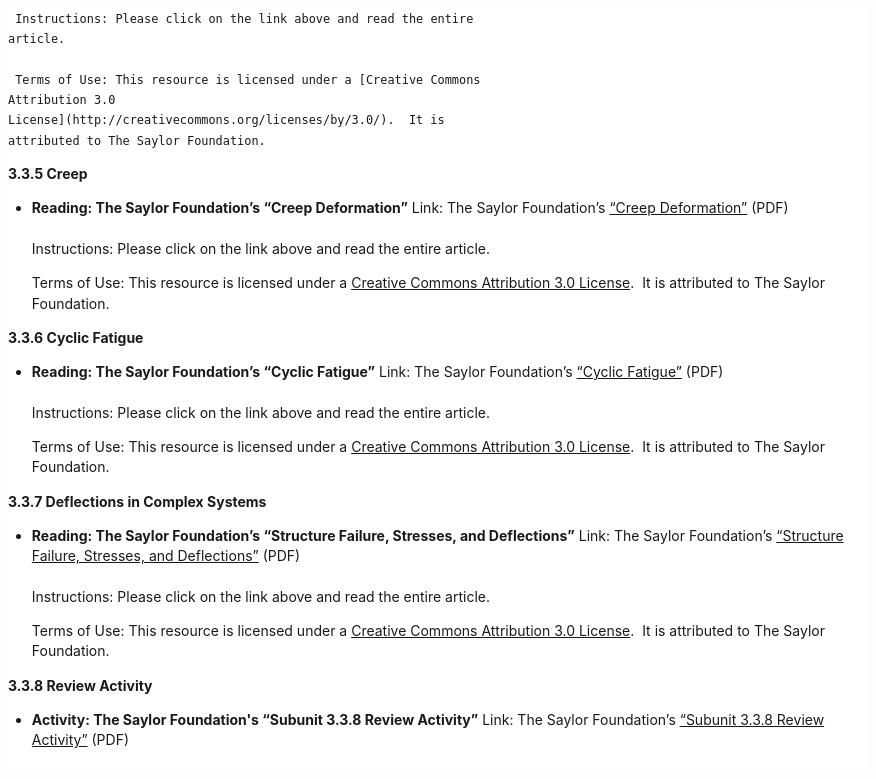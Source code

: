      Instructions: Please click on the link above and read the entire
    article.  
      
     Terms of Use: This resource is licensed under a [Creative Commons
    Attribution 3.0
    License](http://creativecommons.org/licenses/by/3.0/).  It is
    attributed to The Saylor Foundation.

**3.3.5 Creep** <span id="3.3.5"></span> 
-   **Reading: The Saylor Foundation’s “Creep Deformation”**
    Link: The Saylor Foundation’s [“Creep
    Deformation”](https://resources.saylor.org/wwwresources/archived/site/wp-content/uploads/2012/05/ME102_3.3.5_FINAL.pdf) (PDF)  
        
     Instructions: Please click on the link above and read the entire
    article.  
      
     Terms of Use: This resource is licensed under a [Creative Commons
    Attribution 3.0
    License](http://creativecommons.org/licenses/by/3.0/).  It is
    attributed to The Saylor Foundation.

**3.3.6 Cyclic Fatigue** <span id="3.3.6"></span> 
-   **Reading: The Saylor Foundation’s “Cyclic Fatigue”**
    Link: The Saylor Foundation’s [“Cyclic
    Fatigue”](https://resources.saylor.org/wwwresources/archived/site/wp-content/uploads/2012/05/ME102_3.3.6_CyclicFatigue-FINAL.pdf) (PDF)  
        
     Instructions: Please click on the link above and read the entire
    article.  
      
     Terms of Use: This resource is licensed under a [Creative Commons
    Attribution 3.0
    License](http://creativecommons.org/licenses/by/3.0/).  It is
    attributed to The Saylor Foundation.

**3.3.7 Deflections in Complex Systems** <span id="3.3.7"></span> 
-   **Reading: The Saylor Foundation’s “Structure Failure, Stresses, and
    Deflections”**
    Link: The Saylor Foundation’s [“Structure Failure, Stresses, and
    Deflections”](https://resources.saylor.org/wwwresources/archived/site/wp-content/uploads/2012/03/ME102_3.3.7_Structure-Failure-Stresses-and-Deflections-FINAL.pdf) (PDF)  
        
     Instructions: Please click on the link above and read the entire
    article.  
      
     Terms of Use: This resource is licensed under a [Creative Commons
    Attribution 3.0
    License](http://creativecommons.org/licenses/by/3.0/).  It is
    attributed to The Saylor Foundation.

**3.3.8 Review Activity** <span id="3.3.8"></span> 
-   **Activity: The Saylor Foundation's “Subunit 3.3.8 Review
    Activity”**
    Link: The Saylor Foundation’s [“Subunit 3.3.8 Review
    Activity”](https://resources.saylor.org/wwwresources/archived/site/wp-content/uploads/2012/09/ME1023.3.8.pdf) (PDF)  
        